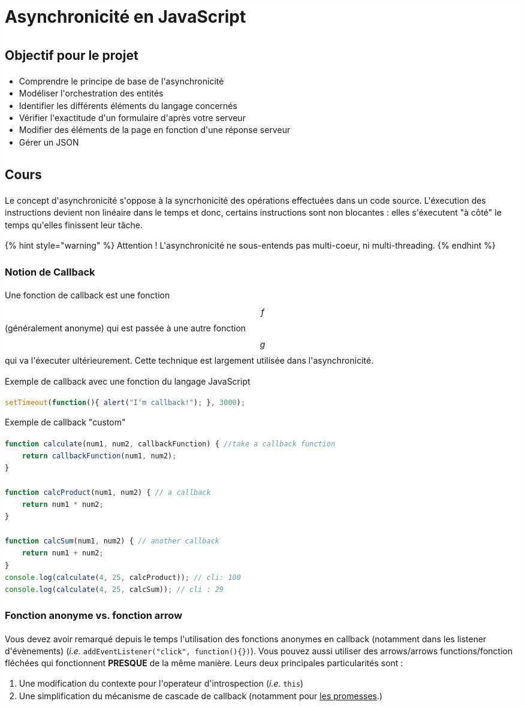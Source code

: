 # Asynchronicité en JavaScript

## Objectif pour le projet

* Comprendre le principe de base de l'asynchronicité
* Modéliser l'orchestration des entités
* Identifier les différents éléments du langage concernés
* Vérifier l'exactitude d'un formulaire d'après votre serveur
* Modifier des éléments de la page en fonction d'une réponse serveur
* Gérer un JSON

## Cours
Le concept d'asynchronicité s'oppose à la syncrhonicité des opérations effectuées dans un code source. L'éxecution des instructions devient non linéaire dans le temps et donc, certains instructions sont non blocantes : elles s'éxecutent "à côté" le temps qu'elles finissent leur tâche.

{% hint style="warning" %}
Attention ! L'asynchronicité ne sous-entends pas multi-coeur, ni multi-threading.
{% endhint %}

### Notion de Callback
Une fonction de callback est une fonction $$f$$ (généralement anonyme) qui est passée à une autre fonction $$g$$ qui va l'éxecuter ultérieurement. Cette technique est largement utilisée dans l'asynchronicité.

Exemple de callback avec une fonction du langage JavaScript
```javascript
setTimeout(function(){ alert("I'm callback!"); }, 3000);
```

Exemple de callback "custom"
```javascript
function calculate(num1, num2, callbackFunction) { //take a callback function
    return callbackFunction(num1, num2);
}

function calcProduct(num1, num2) { // a callback
    return num1 * num2;
}

function calcSum(num1, num2) { // another callback
    return num1 + num2;
}
console.log(calculate(4, 25, calcProduct)); // cli: 100
console.log(calculate(4, 25, calcSum)); // cli : 29
```


### Fonction anonyme vs. fonction arrow
Vous devez avoir remarqué depuis le temps l'utilisation des fonctions anonymes en callback (notamment dans les listener d'évènements) (*i.e.* `addEventListener("click", function(){})`). Vous pouvez aussi utiliser des arrows/arrows functions/fonction fléchées qui fonctionnent **PRESQUE** de la même manière. Leurs deux principales particularités sont :
1. Une modification du contexte pour l'operateur d'introspection (*i.e.* `this`)
2. Une simplification du mécanisme de cascade de callback (notamment pour [les promesses](./js-async#les-promesses).)
